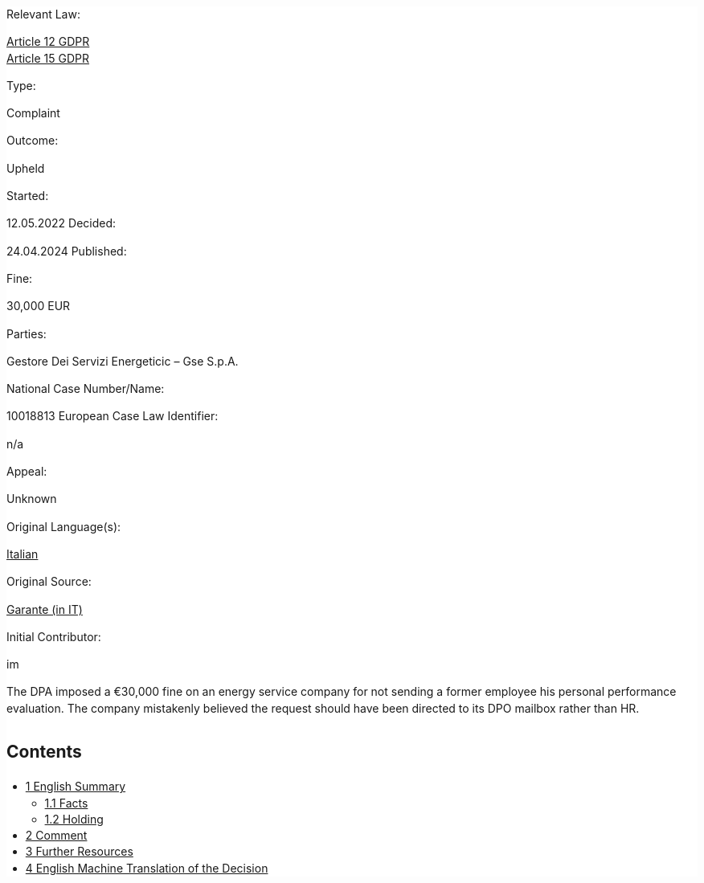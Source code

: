 Relevant Law:

[Article 12 GDPR](/index.php?title=Article_12_GDPR "Article 12 GDPR")  
[Article 15 GDPR](/index.php?title=Article_15_GDPR "Article 15 GDPR")

Type:

Complaint

Outcome:

Upheld

Started:

12.05.2022 Decided:

24.04.2024 Published:

Fine:

30,000 EUR

Parties:

Gestore Dei Servizi Energeticic – Gse S.p.A.

National Case Number/Name:

10018813 European Case Law Identifier:

n/a

Appeal:

Unknown  

Original Language(s):

[Italian](/index.php?title=Category:Italian "Category:Italian")

Original Source:

[Garante (in IT)](https://www.gpdp.it/web/guest/home/docweb/-/docweb-display/docweb/10018813)

Initial Contributor:

im

The DPA imposed a €30,000 fine on an energy service company for not sending a former employee his personal performance evaluation. The company mistakenly believed the request should have been directed to its DPO mailbox rather than HR.

## Contents

*   [1 English Summary](#English_Summary)
    *   [1.1 Facts](#Facts)
    *   [1.2 Holding](#Holding)
*   [2 Comment](#Comment)
*   [3 Further Resources](#Further_Resources)
*   [4 English Machine Translation of the Decision](#English_Machine_Translation_of_the_Decision)
